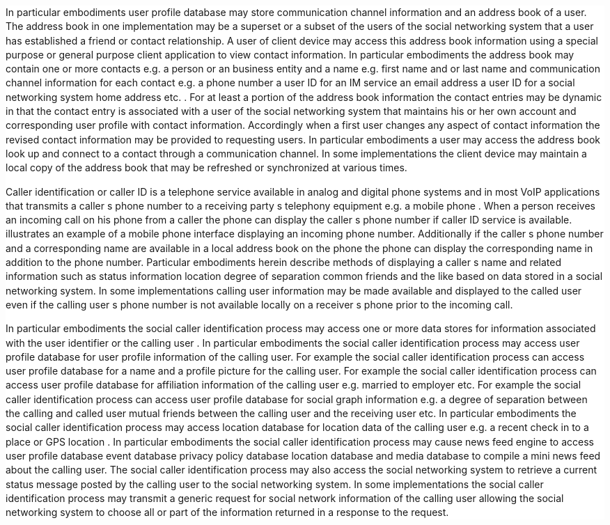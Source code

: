 In particular embodiments user profile database may store communication channel information and an address book of a user. The address book in one implementation may be a superset or a subset of the users of the social networking system that a user has established a friend or contact relationship. A user of client device may access this address book information using a special purpose or general purpose client application to view contact information. In particular embodiments the address book may contain one or more contacts e.g. a person or an business entity and a name e.g. first name and or last name and communication channel information for each contact e.g. a phone number a user ID for an IM service an email address a user ID for a social networking system home address etc. . For at least a portion of the address book information the contact entries may be dynamic in that the contact entry is associated with a user of the social networking system that maintains his or her own account and corresponding user profile with contact information. Accordingly when a first user changes any aspect of contact information the revised contact information may be provided to requesting users. In particular embodiments a user may access the address book look up and connect to a contact through a communication channel. In some implementations the client device may maintain a local copy of the address book that may be refreshed or synchronized at various times.

Caller identification or caller ID is a telephone service available in analog and digital phone systems and in most VoIP applications that transmits a caller s phone number to a receiving party s telephony equipment e.g. a mobile phone . When a person receives an incoming call on his phone from a caller the phone can display the caller s phone number if caller ID service is available. illustrates an example of a mobile phone interface displaying an incoming phone number. Additionally if the caller s phone number and a corresponding name are available in a local address book on the phone the phone can display the corresponding name in addition to the phone number. Particular embodiments herein describe methods of displaying a caller s name and related information such as status information location degree of separation common friends and the like based on data stored in a social networking system. In some implementations calling user information may be made available and displayed to the called user even if the calling user s phone number is not available locally on a receiver s phone prior to the incoming call.

In particular embodiments the social caller identification process may access one or more data stores for information associated with the user identifier or the calling user . In particular embodiments the social caller identification process may access user profile database for user profile information of the calling user. For example the social caller identification process can access user profile database for a name and a profile picture for the calling user. For example the social caller identification process can access user profile database for affiliation information of the calling user e.g. married to employer etc. For example the social caller identification process can access user profile database for social graph information e.g. a degree of separation between the calling and called user mutual friends between the calling user and the receiving user etc. In particular embodiments the social caller identification process may access location database for location data of the calling user e.g. a recent check in to a place or GPS location . In particular embodiments the social caller identification process may cause news feed engine to access user profile database event database privacy policy database location database and media database to compile a mini news feed about the calling user. The social caller identification process may also access the social networking system to retrieve a current status message posted by the calling user to the social networking system. In some implementations the social caller identification process may transmit a generic request for social network information of the calling user allowing the social networking system to choose all or part of the information returned in a response to the request.
